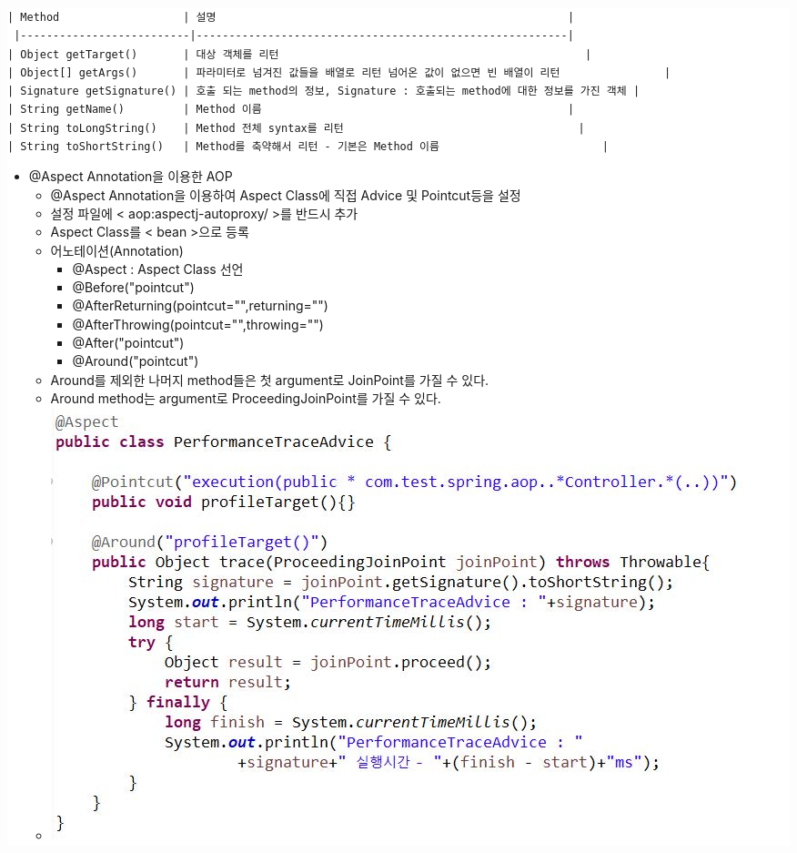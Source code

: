     | Method                   | 설명                                                      | 
     |--------------------------|---------------------------------------------------------|
    | Object getTarget()       | 대상 객체를 리턴                                               |
    | Object[] getArgs()       | 파라미터로 넘겨진 값들을 배열로 리턴 넘어온 값이 없으면 빈 배열이 리턴                |
    | Signature getSignature() | 호출 되는 method의 정보, Signature : 호출되는 method에 대한 정보를 가진 객체 |
    | String getName()         | Method 이름                                               |
    | String toLongString()    | Method 전체 syntax를 리턴                                    |
    | String toShortString()   | Method를 축약해서 리턴 - 기본은 Method 이름                         |
+ @Aspect Annotation을 이용한 AOP
  + @Aspect Annotation을 이용하여 Aspect Class에 직접 Advice 및 Pointcut등을 설정
  + 설정 파일에 < aop:aspectj-autoproxy/ >를 반드시 추가
  + Aspect Class를 < bean >으로 등록
  + 어노테이션(Annotation)
    + @Aspect : Aspect Class 선언
    + @Before("pointcut")
    + @AfterReturning(pointcut="",returning="")
    + @AfterThrowing(pointcut="",throwing="")
    + @After("pointcut")
    + @Around("pointcut")
  + Around를 제외한 나머지 method들은 첫 argument로 JoinPoint를 가질 수 있다.
  + Around method는 argument로 ProceedingJoinPoint를 가질 수 있다.
  + ![예제](/assets/img/springFramework/aop15.jpg)